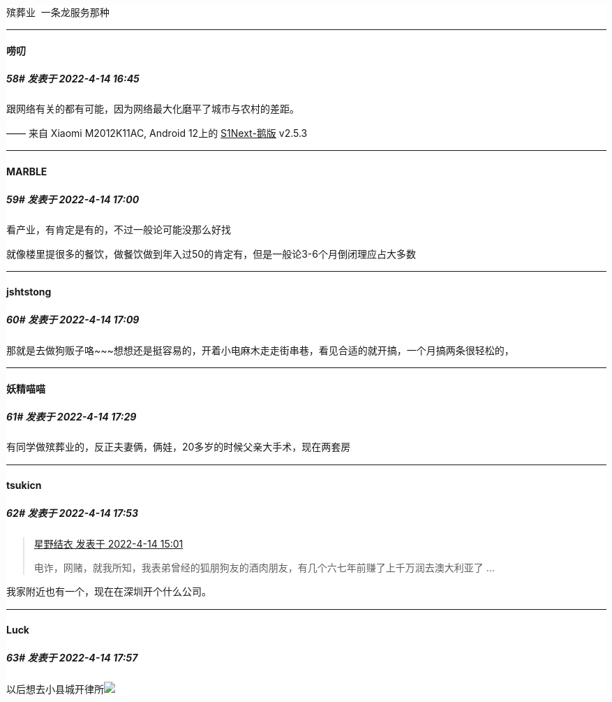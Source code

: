 殡葬业  一条龙服务那种

*****

####  唠叨  
##### 58#       发表于 2022-4-14 16:45

跟网络有关的都有可能，因为网络最大化磨平了城市与农村的差距。

—— 来自 Xiaomi M2012K11AC, Android 12上的 [S1Next-鹅版](https://github.com/ykrank/S1-Next/releases) v2.5.3

*****

####  MARBLE  
##### 59#       发表于 2022-4-14 17:00

看产业，有肯定是有的，不过一般论可能没那么好找

就像楼里提很多的餐饮，做餐饮做到年入过50的肯定有，但是一般论3-6个月倒闭理应占大多数

*****

####  jshtstong  
##### 60#       发表于 2022-4-14 17:09

那就是去做狗贩子咯~~~想想还是挺容易的，开着小电麻木走走街串巷，看见合适的就开搞，一个月搞两条很轻松的，



*****

####  妖精喵喵  
##### 61#       发表于 2022-4-14 17:29

有同学做殡葬业的，反正夫妻俩，俩娃，20多岁的时候父亲大手术，现在两套房

*****

####  tsukicn  
##### 62#       发表于 2022-4-14 17:53

<blockquote><a href="httphttps://bbs.saraba1st.com/2b/forum.php?mod=redirect&amp;goto=findpost&amp;pid=55448813&amp;ptid=2064446" target="_blank">星野结衣 发表于 2022-4-14 15:01</a>

电诈，网赌，就我所知，我表弟曾经的狐朋狗友的酒肉朋友，有几个六七年前赚了上千万润去澳大利亚了 ...</blockquote>
我家附近也有一个，现在在深圳开个什么公司。



*****

####  Luck  
##### 63#       发表于 2022-4-14 17:57

以后想去小县城开律所<img src="https://static.saraba1st.com/image/smiley/face2017/007.png" referrerpolicy="no-referrer">
